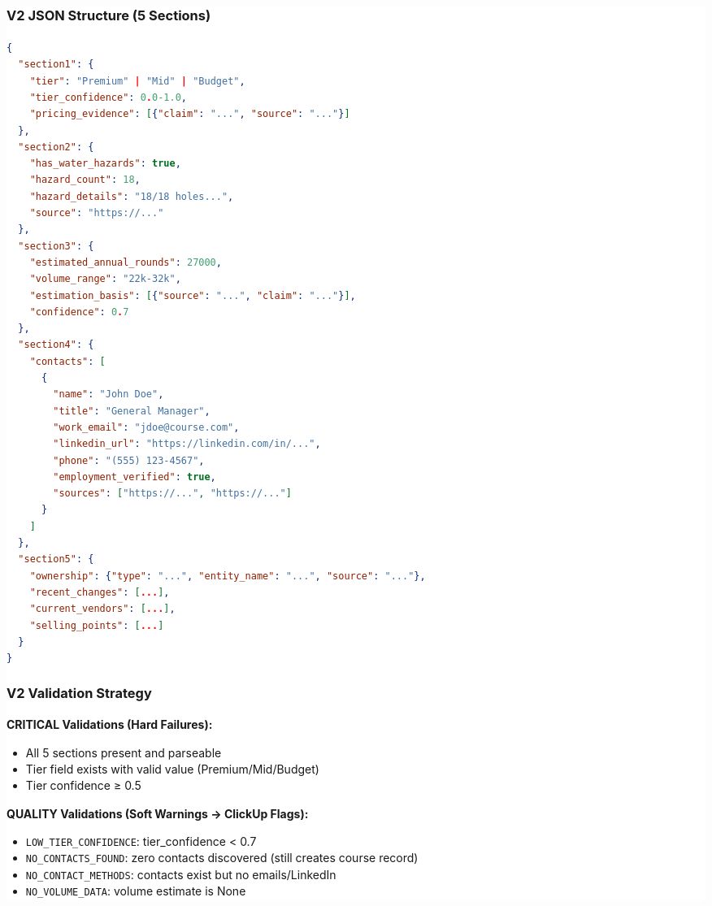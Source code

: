 ### V2 JSON Structure (5 Sections)

```json
{
  "section1": {
    "tier": "Premium" | "Mid" | "Budget",
    "tier_confidence": 0.0-1.0,
    "pricing_evidence": [{"claim": "...", "source": "..."}]
  },
  "section2": {
    "has_water_hazards": true,
    "hazard_count": 18,
    "hazard_details": "18/18 holes...",
    "source": "https://..."
  },
  "section3": {
    "estimated_annual_rounds": 27000,
    "volume_range": "22k-32k",
    "estimation_basis": [{"source": "...", "claim": "..."}],
    "confidence": 0.7
  },
  "section4": {
    "contacts": [
      {
        "name": "John Doe",
        "title": "General Manager",
        "work_email": "jdoe@course.com",
        "linkedin_url": "https://linkedin.com/in/...",
        "phone": "(555) 123-4567",
        "employment_verified": true,
        "sources": ["https://...", "https://..."]
      }
    ]
  },
  "section5": {
    "ownership": {"type": "...", "entity_name": "...", "source": "..."},
    "recent_changes": [...],
    "current_vendors": [...],
    "selling_points": [...]
  }
}
```

### V2 Validation Strategy

**CRITICAL Validations (Hard Failures):**
- All 5 sections present and parseable
- Tier field exists with valid value (Premium/Mid/Budget)
- Tier confidence ≥ 0.5

**QUALITY Validations (Soft Warnings → ClickUp Flags):**
- `LOW_TIER_CONFIDENCE`: tier_confidence < 0.7
- `NO_CONTACTS_FOUND`: zero contacts discovered (still creates course record)
- `NO_CONTACT_METHODS`: contacts exist but no emails/LinkedIn
- `NO_VOLUME_DATA`: volume estimate is None
